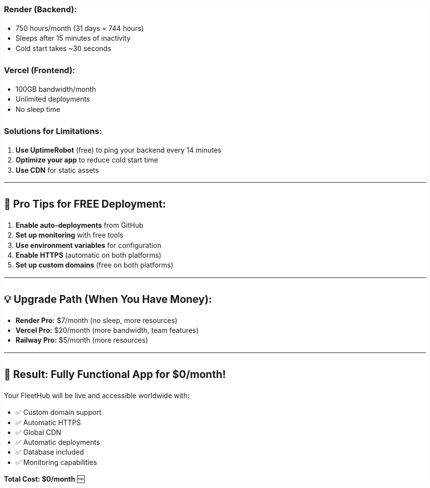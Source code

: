 ### **Render (Backend):**
- 750 hours/month (31 days = 744 hours)
- Sleeps after 15 minutes of inactivity
- Cold start takes ~30 seconds

### **Vercel (Frontend):**
- 100GB bandwidth/month
- Unlimited deployments
- No sleep time

### **Solutions for Limitations:**
1. **Use UptimeRobot** (free) to ping your backend every 14 minutes
2. **Optimize your app** to reduce cold start time
3. **Use CDN** for static assets

---

## 🚀 **Pro Tips for FREE Deployment:**

1. **Enable auto-deployments** from GitHub
2. **Set up monitoring** with free tools
3. **Use environment variables** for configuration
4. **Enable HTTPS** (automatic on both platforms)
5. **Set up custom domains** (free on both platforms)

---

## 💡 **Upgrade Path (When You Have Money):**

- **Render Pro:** $7/month (no sleep, more resources)
- **Vercel Pro:** $20/month (more bandwidth, team features)
- **Railway Pro:** $5/month (more resources)

---

## 🎉 **Result: Fully Functional App for $0/month!**

Your FleetHub will be live and accessible worldwide with:
- ✅ Custom domain support
- ✅ Automatic HTTPS
- ✅ Global CDN
- ✅ Automatic deployments
- ✅ Database included
- ✅ Monitoring capabilities

**Total Cost: $0/month** 🆓
